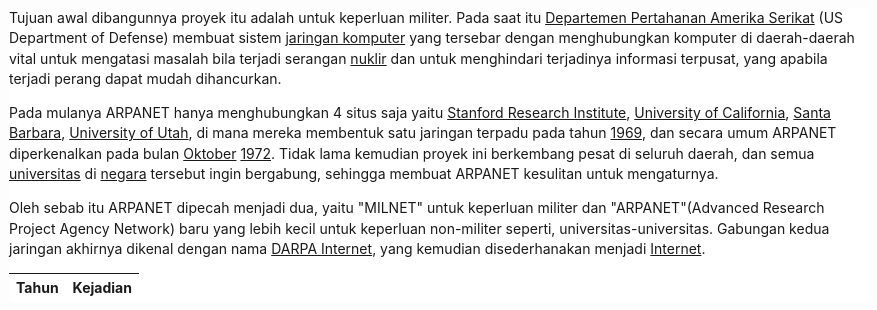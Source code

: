 Tujuan awal dibangunnya proyek itu adalah untuk keperluan militer. Pada saat itu [Departemen Pertahanan Amerika Serikat](https://id.wikipedia.org/wiki/Departemen_Pertahanan_Amerika_Serikat "Departemen Pertahanan Amerika Serikat") (US Department of Defense) membuat sistem [jaringan komputer](https://id.wikipedia.org/wiki/Jaringan_komputer "Jaringan komputer") yang tersebar dengan menghubungkan komputer di daerah-daerah vital untuk mengatasi masalah bila terjadi serangan [nuklir](https://id.wikipedia.org/wiki/Nuklir "Nuklir") dan untuk menghindari terjadinya informasi terpusat, yang apabila terjadi perang dapat mudah dihancurkan.

Pada mulanya ARPANET hanya menghubungkan 4 situs saja yaitu [Stanford Research Institute](https://id.wikipedia.org/wiki/Stanford_Research_Institute "Stanford Research Institute"), [University of California](https://id.wikipedia.org/wiki/University_of_California "University of California"), [Santa Barbara](https://id.wikipedia.org/wiki/Santa_Barbara "Santa Barbara"), [University of Utah](https://id.wikipedia.org/wiki/University_of_Utah "University of Utah"), di mana mereka membentuk satu jaringan terpadu pada tahun [1969](https://id.wikipedia.org/wiki/1969 "1969"), dan secara umum ARPANET diperkenalkan pada bulan [Oktober](https://id.wikipedia.org/wiki/Oktober "Oktober") [1972](https://id.wikipedia.org/wiki/1972 "1972"). Tidak lama kemudian proyek ini berkembang pesat di seluruh daerah, dan semua [universitas](https://id.wikipedia.org/wiki/Universitas "Universitas") di [negara](https://id.wikipedia.org/wiki/Negara "Negara") tersebut ingin bergabung, sehingga membuat ARPANET kesulitan untuk mengaturnya.

Oleh sebab itu ARPANET dipecah menjadi dua, yaitu "MILNET" untuk keperluan militer dan "ARPANET"(Advanced Research Project Agency Network) baru yang lebih kecil untuk keperluan non-militer seperti, universitas-universitas. Gabungan kedua jaringan akhirnya dikenal dengan nama [DARPA Internet](https://id.wikipedia.org/w/index.php?title=DARPA_Internet&action=edit&redlink=1 "DARPA Internet (halaman belum tersedia)"), yang kemudian disederhanakan menjadi [Internet](https://id.wikipedia.org/wiki/Internet "Internet").

| Tahun                                                                                               | Kejadian                                                                                                                                                                                                                                                                                                                                                                                                                                                                                                                                                                                                                                                                                                                                                                                                                                                                                                                                                                                                                                                                                                                                                                                                                                                                                                                                                                                                                                      |
| --------------------------------------------------------------------------------------------------- | --------------------------------------------------------------------------------------------------------------------------------------------------------------------------------------------------------------------------------------------------------------------------------------------------------------------------------------------------------------------------------------------------------------------------------------------------------------------------------------------------------------------------------------------------------------------------------------------------------------------------------------------------------------------------------------------------------------------------------------------------------------------------------------------------------------------------------------------------------------------------------------------------------------------------------------------------------------------------------------------------------------------------------------------------------------------------------------------------------------------------------------------------------------------------------------------------------------------------------------------------------------------------------------------------------------------------------------------------------------------------------------------------------------------------------------------- |